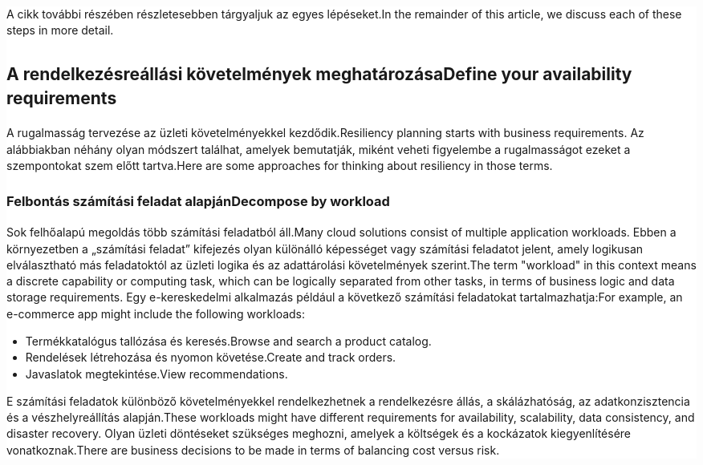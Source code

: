 <span data-ttu-id="3fe90-160">A cikk további részében részletesebben tárgyaljuk az egyes lépéseket.</span><span class="sxs-lookup"><span data-stu-id="3fe90-160">In the remainder of this article, we discuss each of these steps in more detail.</span></span>

## <a name="define-your-availability-requirements"></a><span data-ttu-id="3fe90-161">A rendelkezésreállási követelmények meghatározása</span><span class="sxs-lookup"><span data-stu-id="3fe90-161">Define your availability requirements</span></span>

<span data-ttu-id="3fe90-162">A rugalmasság tervezése az üzleti követelményekkel kezdődik.</span><span class="sxs-lookup"><span data-stu-id="3fe90-162">Resiliency planning starts with business requirements.</span></span> <span data-ttu-id="3fe90-163">Az alábbiakban néhány olyan módszert találhat, amelyek bemutatják, miként veheti figyelembe a rugalmasságot ezeket a szempontokat szem előtt tartva.</span><span class="sxs-lookup"><span data-stu-id="3fe90-163">Here are some approaches for thinking about resiliency in those terms.</span></span>

### <a name="decompose-by-workload"></a><span data-ttu-id="3fe90-164">Felbontás számítási feladat alapján</span><span class="sxs-lookup"><span data-stu-id="3fe90-164">Decompose by workload</span></span>

<span data-ttu-id="3fe90-165">Sok felhőalapú megoldás több számítási feladatból áll.</span><span class="sxs-lookup"><span data-stu-id="3fe90-165">Many cloud solutions consist of multiple application workloads.</span></span> <span data-ttu-id="3fe90-166">Ebben a környezetben a „számítási feladat” kifejezés olyan különálló képességet vagy számítási feladatot jelent, amely logikusan elválasztható más feladatoktól az üzleti logika és az adattárolási követelmények szerint.</span><span class="sxs-lookup"><span data-stu-id="3fe90-166">The term "workload" in this context means a discrete capability or computing task, which can be logically separated from other tasks, in terms of business logic and data storage requirements.</span></span> <span data-ttu-id="3fe90-167">Egy e-kereskedelmi alkalmazás például a következő számítási feladatokat tartalmazhatja:</span><span class="sxs-lookup"><span data-stu-id="3fe90-167">For example, an e-commerce app might include the following workloads:</span></span>

- <span data-ttu-id="3fe90-168">Termékkatalógus tallózása és keresés.</span><span class="sxs-lookup"><span data-stu-id="3fe90-168">Browse and search a product catalog.</span></span>
- <span data-ttu-id="3fe90-169">Rendelések létrehozása és nyomon követése.</span><span class="sxs-lookup"><span data-stu-id="3fe90-169">Create and track orders.</span></span>
- <span data-ttu-id="3fe90-170">Javaslatok megtekintése.</span><span class="sxs-lookup"><span data-stu-id="3fe90-170">View recommendations.</span></span>

<span data-ttu-id="3fe90-171">E számítási feladatok különböző követelményekkel rendelkezhetnek a rendelkezésre állás, a skálázhatóság, az adatkonzisztencia és a vészhelyreállítás alapján.</span><span class="sxs-lookup"><span data-stu-id="3fe90-171">These workloads might have different requirements for availability, scalability, data consistency, and disaster recovery.</span></span> <span data-ttu-id="3fe90-172">Olyan üzleti döntéseket szükséges meghozni, amelyek a költségek és a kockázatok kiegyenlítésére vonatkoznak.</span><span class="sxs-lookup"><span data-stu-id="3fe90-172">There are business decisions to be made in terms of balancing cost versus risk.</span></span>
